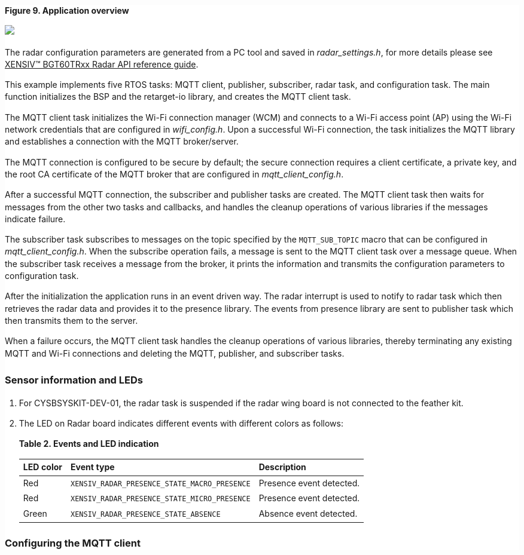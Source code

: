 **Figure 9. Application overview**

![](images/system_overview.png)

The radar configuration parameters are generated from a PC tool and saved in *radar_settings.h*, for more details please see [XENSIV™ BGT60TRxx Radar API reference guide](https://infineon.github.io/sensor-xensiv-bgt60trxx/html/index.html).

This example implements five RTOS tasks: MQTT client, publisher, subscriber, radar task, and configuration task. The main function initializes the BSP and the retarget-io library, and creates the MQTT client task.

The MQTT client task initializes the Wi-Fi connection manager (WCM) and connects to a Wi-Fi access point (AP) using the Wi-Fi network credentials that are configured in *wifi_config.h*. Upon a successful Wi-Fi connection, the task initializes the MQTT library and establishes a connection with the MQTT broker/server.

The MQTT connection is configured to be secure by default; the secure connection requires a client certificate, a private key, and the root CA certificate of the MQTT broker that are configured in *mqtt_client_config.h*.

After a successful MQTT connection, the subscriber and publisher tasks are created. The MQTT client task then waits for messages from the other two tasks and callbacks, and handles the cleanup operations of various libraries if the messages indicate failure.

The subscriber task subscribes to messages on the topic specified by the `MQTT_SUB_TOPIC` macro that can be configured in *mqtt_client_config.h*. When the subscribe operation fails, a message is sent to the MQTT client task over a message queue. When the subscriber task receives a message from the broker, it prints the information and transmits the configuration parameters to configuration task.

After the initialization the application runs in an event driven way. The radar interrupt is used to notify to radar task which then retrieves the radar data and provides it to the presence library. The events from presence library are sent to publisher task which then transmits them to the server.

When a failure occurs, the MQTT client task handles the cleanup operations of various libraries, thereby terminating any existing MQTT and Wi-Fi connections and deleting the MQTT, publisher, and subscriber tasks.

### Sensor information and LEDs

1. For CYSBSYSKIT-DEV-01, the radar task is suspended if the radar wing board is not connected to the feather kit.

2. The LED on Radar board indicates different events with different colors as follows:

    **Table 2. Events and LED indication**

   | LED color  |  Event type  |  Description  |
   | ----------- | ----------- | -----    |
   | Red  | `XENSIV_RADAR_PRESENCE_STATE_MACRO_PRESENCE` | Presence event detected.
   | Red  | `XENSIV_RADAR_PRESENCE_STATE_MICRO_PRESENCE` | Presence event detected.
   | Green  | `XENSIV_RADAR_PRESENCE_STATE_ABSENCE ` | Absence event detected.

### Configuring the MQTT client
